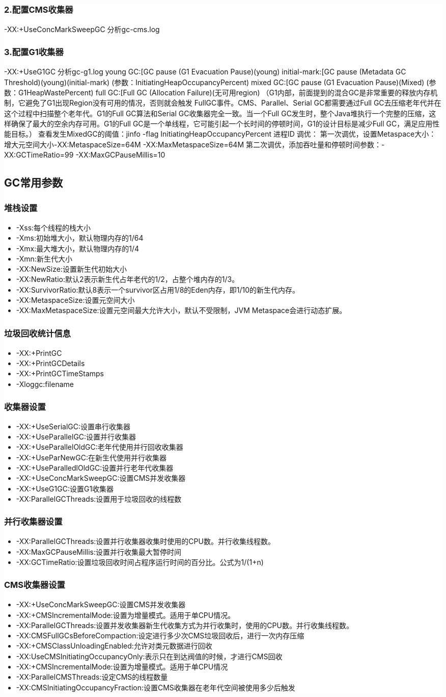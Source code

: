 
### 2.配置CMS收集器
-XX:+UseConcMarkSweepGC
分析gc-cms.log
### 3.配置G1收集器
-XX:+UseG1GC
分析gc-g1.log
young GC:[GC pause (G1 Evacuation Pause)(young)
initial-mark:[GC pause  (Metadata GC Threshold)(young)(initial-mark) (参数：InitiatingHeapOccupancyPercent)
mixed GC:[GC pause (G1 Evacuation Pause)(Mixed) (参数：G1HeapWastePercent)
full GC:[Full GC (Allocation Failure)(无可用region)
（G1内部，前面提到的混合GC是非常重要的释放内存机制，它避免了G1出现Region没有可用的情况，否则就会触发 FullGC事件。CMS、Parallel、Serial GC都需要通过Full GC去压缩老年代并在这个过程中扫描整个老年代。G1的Full GC算法和Serial GC收集器完全一致。当一个Full GC发生时，整个Java堆执行一个完整的压缩，这样确保了最大的空余内存可用。G1的Full GC是一个单线程，它可能引起一个长时间的停顿时间，G1的设计目标是减少Full GC，满足应用性能目标。）
查看发生MixedGC的阈值：jinfo -flag InitiatingHeapOccupancyPercent 进程ID
调优：
第一次调优，设置Metaspace大小：增大元空间大小-XX:MetaspaceSize=64M  -XX:MaxMetaspaceSize=64M
第二次调优，添加吞吐量和停顿时间参数：-XX:GCTimeRatio=99 -XX:MaxGCPauseMillis=10
## GC常用参数
### 堆栈设置
- -Xss:每个线程的栈大小
- -Xms:初始堆大小，默认物理内存的1/64
- -Xmx:最大堆大小，默认物理内存的1/4
- -Xmn:新生代大小
- -XX:NewSize:设置新生代初始大小
- -XX:NewRatio:默认2表示新生代占年老代的1/2，占整个堆内存的1/3。
- -XX:SurvivorRatio:默认8表示一个survivor区占用1/8的Eden内存，即1/10的新生代内存。
- -XX:MetaspaceSize:设置元空间大小
- -XX:MaxMetaspaceSize:设置元空间最大允许大小，默认不受限制，JVM Metaspace会进行动态扩展。
### 垃圾回收统计信息
- -XX:+PrintGC
- -XX:+PrintGCDetails
- -XX:+PrintGCTimeStamps
- -Xloggc:filename
### 收集器设置
- -XX:+UseSerialGC:设置串行收集器
- -XX:+UseParallelGC:设置并行收集器
- -XX:+UseParallelOldGC:老年代使用并行回收收集器
- -XX:+UseParNewGC:在新生代使用并行收集器
- -XX:+UseParalledlOldGC:设置并行老年代收集器
- -XX:+UseConcMarkSweepGC:设置CMS并发收集器
- -XX:+UseG1GC:设置G1收集器
- -XX:ParallelGCThreads:设置用于垃圾回收的线程数
### 并行收集器设置
- -XX:ParallelGCThreads:设置并行收集器收集时使用的CPU数。并行收集线程数。
- -XX:MaxGCPauseMillis:设置并行收集最大暂停时间
- -XX:GCTimeRatio:设置垃圾回收时间占程序运行时间的百分比。公式为1/(1+n)
### CMS收集器设置
- -XX:+UseConcMarkSweepGC:设置CMS并发收集器
- -XX:+CMSIncrementalMode:设置为增量模式。适用于单CPU情况。
- -XX:ParallelGCThreads:设置并发收集器新生代收集方式为并行收集时，使用的CPU数。并行收集线程数。
- -XX:CMSFullGCsBeforeCompaction:设定进行多少次CMS垃圾回收后，进行一次内存压缩
- -XX:+CMSClassUnloadingEnabled:允许对类元数据进行回收
- -XX:UseCMSInitiatingOccupancyOnly:表示只在到达阀值的时候，才进行CMS回收
- -XX:+CMSIncrementalMode:设置为增量模式。适用于单CPU情况
- -XX:ParallelCMSThreads:设定CMS的线程数量
- -XX:CMSInitiatingOccupancyFraction:设置CMS收集器在老年代空间被使用多少后触发
